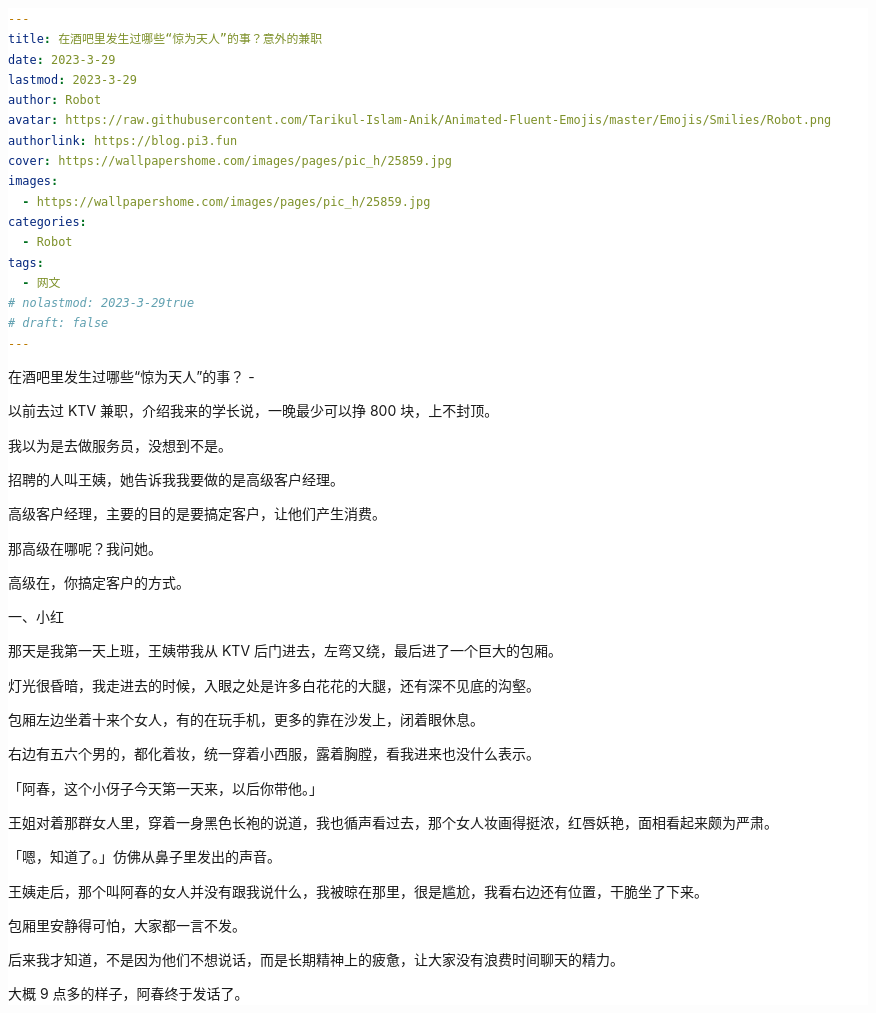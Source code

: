 ```yaml
---
title: 在酒吧里发生过哪些“惊为天人”的事？意外的兼职
date: 2023-3-29
lastmod: 2023-3-29
author: Robot
avatar: https://raw.githubusercontent.com/Tarikul-Islam-Anik/Animated-Fluent-Emojis/master/Emojis/Smilies/Robot.png
authorlink: https://blog.pi3.fun
cover: https://wallpapershome.com/images/pages/pic_h/25859.jpg
images:
  - https://wallpapershome.com/images/pages/pic_h/25859.jpg
categories:
  - Robot
tags:
  - 网文
# nolastmod: 2023-3-29true
# draft: false
---
```




在酒吧里发生过哪些“惊为天人”的事？ -

以前去过 KTV 兼职，介绍我来的学长说，一晚最少可以挣 800 块，上不封顶。

我以为是去做服务员，没想到不是。

招聘的人叫王姨，她告诉我我要做的是高级客户经理。

高级客户经理，主要的目的是要搞定客户，让他们产生消费。

那高级在哪呢？我问她。

高级在，你搞定客户的方式。

一、小红

那天是我第一天上班，王姨带我从 KTV 后门进去，左弯又绕，最后进了一个巨大的包厢。

灯光很昏暗，我走进去的时候，入眼之处是许多白花花的大腿，还有深不见底的沟壑。

包厢左边坐着十来个女人，有的在玩手机，更多的靠在沙发上，闭着眼休息。

右边有五六个男的，都化着妆，统一穿着小西服，露着胸膛，看我进来也没什么表示。

「阿春，这个小伢子今天第一天来，以后你带他。」

王姐对着那群女人里，穿着一身黑色长袍的说道，我也循声看过去，那个女人妆画得挺浓，红唇妖艳，面相看起来颇为严肃。

「嗯，知道了。」仿佛从鼻子里发出的声音。

王姨走后，那个叫阿春的女人并没有跟我说什么，我被晾在那里，很是尴尬，我看右边还有位置，干脆坐了下来。

包厢里安静得可怕，大家都一言不发。

后来我才知道，不是因为他们不想说话，而是长期精神上的疲惫，让大家没有浪费时间聊天的精力。

大概 9 点多的样子，阿春终于发话了。

